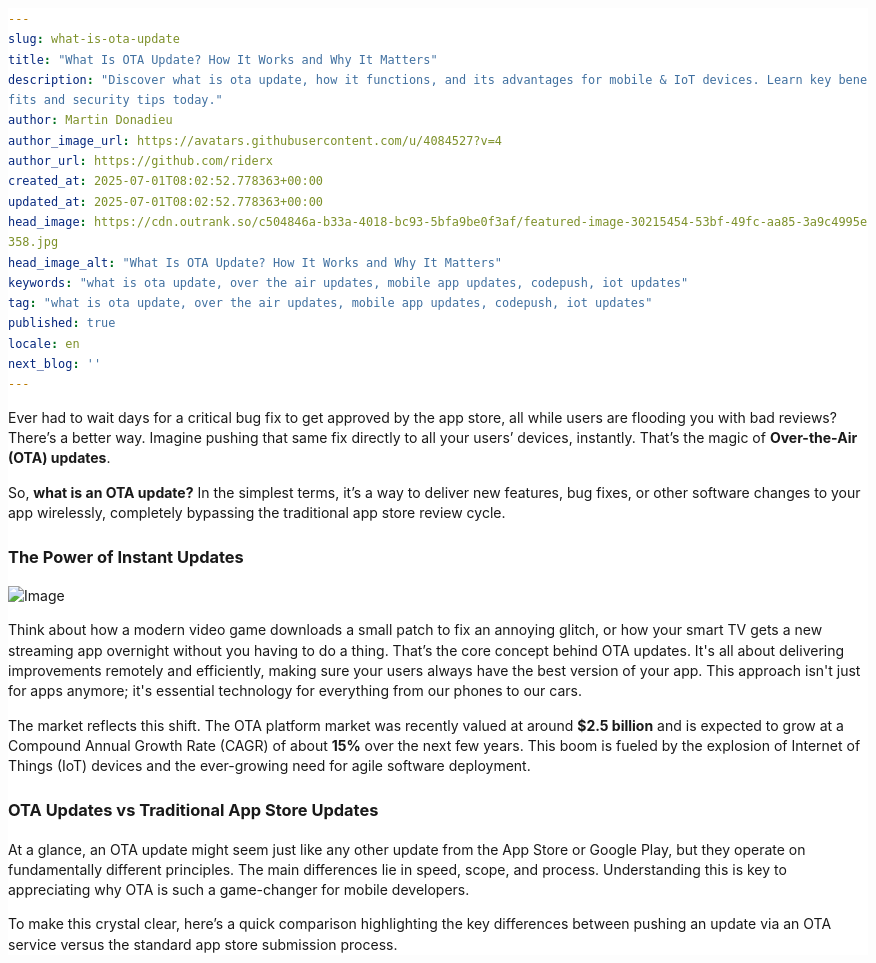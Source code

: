 ```yaml
---
slug: what-is-ota-update
title: "What Is OTA Update? How It Works and Why It Matters"
description: "Discover what is ota update, how it functions, and its advantages for mobile & IoT devices. Learn key benefits and security tips today."
author: Martin Donadieu
author_image_url: https://avatars.githubusercontent.com/u/4084527?v=4
author_url: https://github.com/riderx
created_at: 2025-07-01T08:02:52.778363+00:00
updated_at: 2025-07-01T08:02:52.778363+00:00
head_image: https://cdn.outrank.so/c504846a-b33a-4018-bc93-5bfa9be0f3af/featured-image-30215454-53bf-49fc-aa85-3a9c4995e358.jpg
head_image_alt: "What Is OTA Update? How It Works and Why It Matters"
keywords: "what is ota update, over the air updates, mobile app updates, codepush, iot updates"
tag: "what is ota update, over the air updates, mobile app updates, codepush, iot updates"
published: true
locale: en
next_blog: ''
---
```

Ever had to wait days for a critical bug fix to get approved by the app store, all while users are flooding you with bad reviews? There’s a better way. Imagine pushing that same fix directly to all your users’ devices, instantly. That’s the magic of **Over-the-Air (OTA) updates**.

So, **what is an OTA update?** In the simplest terms, it’s a way to deliver new features, bug fixes, or other software changes to your app wirelessly, completely bypassing the traditional app store review cycle.

### The Power of Instant Updates

![Image](https://cdn.outrank.so/c504846a-b33a-4018-bc93-5bfa9be0f3af/a6b685a6-6790-4471-9ff3-2fb57bc42d75.jpg)

Think about how a modern video game downloads a small patch to fix an annoying glitch, or how your smart TV gets a new streaming app overnight without you having to do a thing. That’s the core concept behind OTA updates. It's all about delivering improvements remotely and efficiently, making sure your users always have the best version of your app. This approach isn't just for apps anymore; it's essential technology for everything from our phones to our cars.

The market reflects this shift. The OTA platform market was recently valued at around **$2.5 billion** and is expected to grow at a Compound Annual Growth Rate (CAGR) of about **15%** over the next few years. This boom is fueled by the explosion of Internet of Things (IoT) devices and the ever-growing need for agile software deployment.

### OTA Updates vs Traditional App Store Updates

At a glance, an OTA update might seem just like any other update from the App Store or Google Play, but they operate on fundamentally different principles. The main differences lie in speed, scope, and process. Understanding this is key to appreciating why OTA is such a game-changer for mobile developers.

To make this crystal clear, here’s a quick comparison highlighting the key differences between pushing an update via an OTA service versus the standard app store submission process.
